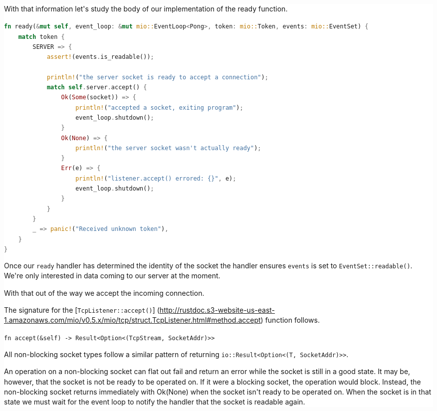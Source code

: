 With that information let's study the body of our implementation of the ready
function.

```rust
fn ready(&mut self, event_loop: &mut mio::EventLoop<Pong>, token: mio::Token, events: mio::EventSet) {
    match token {
        SERVER => {
            assert!(events.is_readable());

            println!("the server socket is ready to accept a connection");
            match self.server.accept() {
                Ok(Some(socket)) => {
                    println!("accepted a socket, exiting program");
                    event_loop.shutdown();
                }
                Ok(None) => {
                    println!("the server socket wasn't actually ready");
                }
                Err(e) => {
                    println!("listener.accept() errored: {}", e);
                    event_loop.shutdown();
                }
            }
        }
        _ => panic!("Received unknown token"),
    }
}
```

Once our `ready` handler has determined the identity of the socket the handler
ensures `events` is set to `EventSet::readable()`.  We're only interested in
data coming to our server at the moment.

With that out of the way we accept the incoming connection.

The signature for the [`TcpListener::accept()`]
(http://rustdoc.s3-website-us-east-1.amazonaws.com/mio/v0.5.x/mio/tcp/struct.TcpListener.html#method.accept)
function follows.

```no_run
fn accept(&self) -> Result<Option<(TcpStream, SocketAddr)>>
```

All non-blocking socket types follow a similar pattern of returning
`io::Result<Option<(T, SocketAddr)>>`.

An operation on a non-blocking socket can flat out fail and return an error
while the socket is still in a good state.  It may be, however, that the socket
is not be ready to be operated on.  If it were a blocking socket, the operation
would block.  Instead, the non-blocking socket returns immediately with Ok(None)
when the socket isn't ready to be operated on.  When the socket is in that state
we must wait for the event loop to notify the handler that the socket is
readable again.
